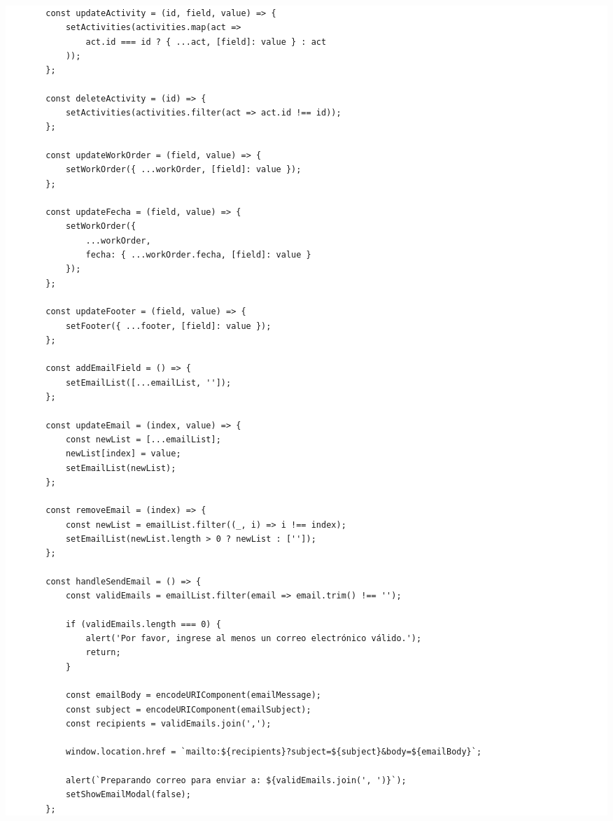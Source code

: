             const updateActivity = (id, field, value) => {
                setActivities(activities.map(act => 
                    act.id === id ? { ...act, [field]: value } : act
                ));
            };

            const deleteActivity = (id) => {
                setActivities(activities.filter(act => act.id !== id));
            };

            const updateWorkOrder = (field, value) => {
                setWorkOrder({ ...workOrder, [field]: value });
            };

            const updateFecha = (field, value) => {
                setWorkOrder({ 
                    ...workOrder, 
                    fecha: { ...workOrder.fecha, [field]: value }
                });
            };

            const updateFooter = (field, value) => {
                setFooter({ ...footer, [field]: value });
            };

            const addEmailField = () => {
                setEmailList([...emailList, '']);
            };

            const updateEmail = (index, value) => {
                const newList = [...emailList];
                newList[index] = value;
                setEmailList(newList);
            };

            const removeEmail = (index) => {
                const newList = emailList.filter((_, i) => i !== index);
                setEmailList(newList.length > 0 ? newList : ['']);
            };

            const handleSendEmail = () => {
                const validEmails = emailList.filter(email => email.trim() !== '');
                
                if (validEmails.length === 0) {
                    alert('Por favor, ingrese al menos un correo electrónico válido.');
                    return;
                }

                const emailBody = encodeURIComponent(emailMessage);
                const subject = encodeURIComponent(emailSubject);
                const recipients = validEmails.join(',');
                
                window.location.href = `mailto:${recipients}?subject=${subject}&body=${emailBody}`;
                
                alert(`Preparando correo para enviar a: ${validEmails.join(', ')}`);
                setShowEmailModal(false);
            };
